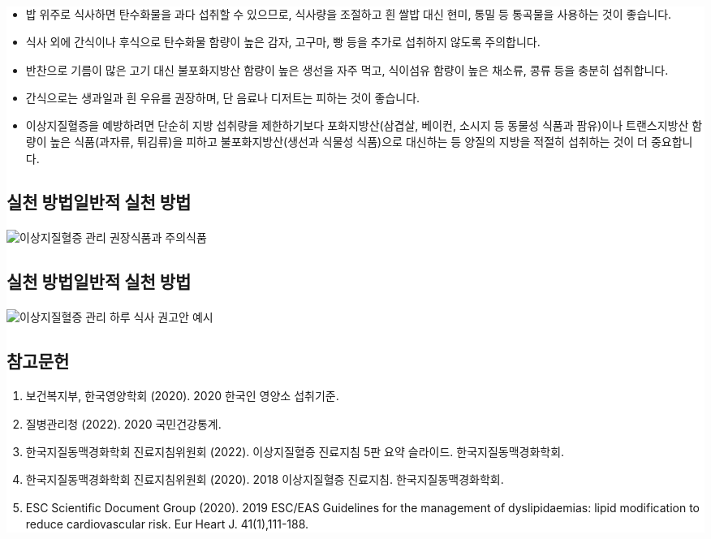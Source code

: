- 밥 위주로 식사하면 탄수화물을 과다 섭취할 수 있으므로, 식사량을 조절하고 흰 쌀밥 대신 현미, 통밀 등 통곡물을 사용하는 것이 좋습니다.

- 식사 외에 간식이나 후식으로 탄수화물 함량이 높은 감자, 고구마, 빵 등을 추가로 섭취하지 않도록 주의합니다.

- 반찬으로 기름이 많은 고기 대신 불포화지방산 함량이 높은 생선을 자주 먹고, 식이섬유 함량이 높은 채소류, 콩류 등을 충분히 섭취합니다.

- 간식으로는 생과일과 흰 우유를 권장하며, 단 음료나 디저트는 피하는 것이 좋습니다.

- 이상지질혈증을 예방하려면 단순히 지방 섭취량을 제한하기보다 포화지방산(삼겹살, 베이컨, 소시지 등 동물성 식품과 팜유)이나 트랜스지방산 함량이 높은 식품(과자류, 튀김류)을 피하고 불포화지방산(생선과 식물성 식품)으로 대신하는 등 양질의 지방을 적절히 섭취하는 것이 더 중요합니다.

## 실천 방법일반적 실천 방법

![이상지질혈증 관리 권장식품과 주의식품](https://chs.kdca.go.kr/cscdnhfile/health/healthNewDown/healthInfoFileDown.do?SEQ=1852cff03a94)

## 실천 방법일반적 실천 방법

![이상지질혈증 관리 하루 식사 권고안 예시](https://chs.kdca.go.kr/cscdnhfile/health/healthNewDown/healthInfoFileDown.do?SEQ=1845bcea30a9)

## 참고문헌

1. 보건복지부, 한국영양학회 (2020). 2020 한국인 영양소 섭취기준.

2. 질병관리청 (2022). 2020 국민건강통계.

3. 한국지질동맥경화학회 진료지침위원회 (2022). 이상지질혈증 진료지침 5판 요약 슬라이드. 한국지질동맥경화학회.

4. 한국지질동맥경화학회 진료지침위원회 (2020). 2018 이상지질혈증 진료지침. 한국지질동맥경화학회.


1. ESC Scientific Document Group (2020). 2019 ESC/EAS Guidelines for the management of dyslipidaemias: lipid modification to reduce cardiovascular risk. Eur Heart J. 41(1),111-188.

